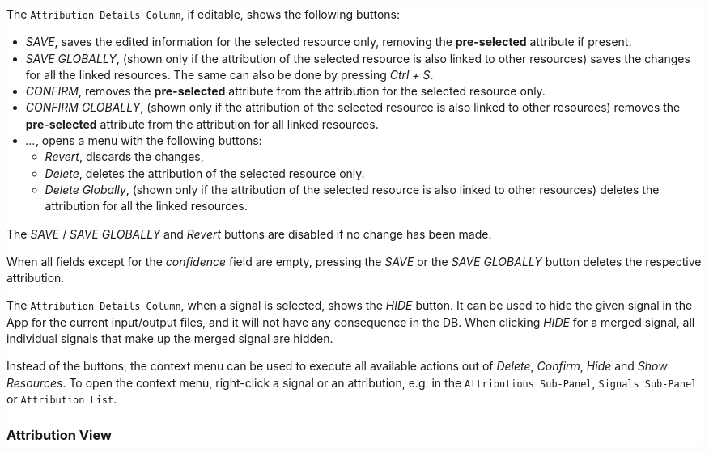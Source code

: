 The `Attribution Details Column`, if editable, shows the following buttons:

- _SAVE_, saves the edited information for the selected resource only, removing the **pre-selected** attribute if
  present.
- _SAVE GLOBALLY_, (shown only if the attribution of the selected resource is also linked to other resources) saves the
  changes for all the linked resources. The same can also be done by pressing _Ctrl + S_.
- _CONFIRM_, removes the **pre-selected** attribute from the attribution for the selected resource only.
- _CONFIRM GLOBALLY_, (shown only if the attribution of the selected resource is also linked to other resources) removes
  the **pre-selected** attribute from the attribution for all linked resources.
- _..._, opens a menu with the following buttons:
  - _Revert_, discards the changes,
  - _Delete_, deletes the attribution of the selected resource only.
  - _Delete Globally_, (shown only if the attribution of the selected resource is also linked to other resources)
    deletes the attribution for all the linked resources.

The _SAVE_ / _SAVE GLOBALLY_ and _Revert_ buttons are disabled if no change has been made.

When all fields except for the _confidence_ field are empty, pressing the _SAVE_ or the _SAVE GLOBALLY_ button deletes
the respective attribution.

The `Attribution Details Column`, when a signal is selected, shows the _HIDE_ button. It can be used to hide the given
signal in the App for the current input/output files, and it will not have any consequence in the DB. When clicking _HIDE_ for a merged signal, all individual signals that make up the merged signal are hidden.

Instead of the buttons, the context menu can be used to execute all available actions out of _Delete_, _Confirm_, _Hide_ and _Show Resources_. To open the
context menu, right-click a signal or an attribution, e.g. in the `Attributions Sub-Panel`, `Signals Sub-Panel` or
`Attribution List`.

### Attribution View <a name="attribution_view"></a>
